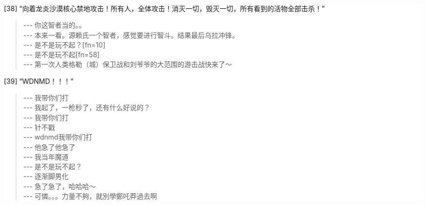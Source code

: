 [38] “向着龙炎沙漠核心禁地攻击！所有人，全体攻击！消灭一切，毁灭一切，所有看到的活物全部击杀！”
>--- 你这智者当的。。<br>
>--- 本来一看。源赖氏一个智者，感觉要进行智斗。结果最后乌拉冲锋。<br>
>--- 是不是玩不起？[fn=10]<br>
>--- 是不是玩不起[fn=58]<br>
>--- 第一次人类格勒（城）保卫战和刘爷爷的大范围的游击战快来了～<br>

[39] “WDNMD！！！”
>--- 我带你们打<br>
>--- 我起了，一枪秒了，还有什么好说的？<br>
>--- 我带你们打<br>
>--- 针不戳<br>
>--- wdnmd我带你们打<br>
>--- 他急了他急了<br>
>--- 我当年魔道<br>
>--- 是不是玩不起？<br>
>--- 逐渐脚男化<br>
>--- 急了急了，哈哈哈～<br>
>--- 可憐。。。力量不夠，就別學鄭吒莽過去啊<br>
